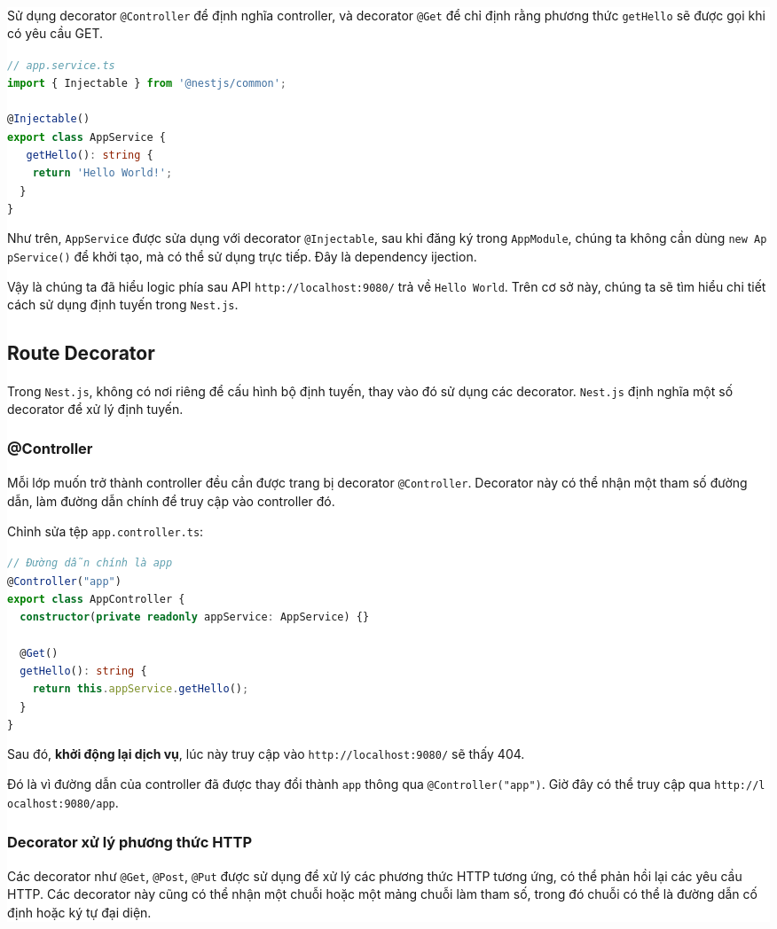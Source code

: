 Sử dụng decorator `@Controller` để định nghĩa controller, và decorator `@Get` để chỉ định rằng phương thức `getHello` sẽ được gọi khi có yêu cầu GET.

```ts
// app.service.ts
import { Injectable } from '@nestjs/common';

@Injectable()
export class AppService {
   getHello(): string {
    return 'Hello World!';
  }
}
```

Như trên, `AppService` được sửa dụng với decorator `@Injectable`, sau khi đăng ký trong `AppModule`, chúng ta không cần dùng `new AppService()` để khởi tạo, mà có thể sử dụng trực tiếp. Đây là dependency ijection.

Vậy là chúng ta đã hiểu logic phía sau API `http://localhost:9080/` trả về `Hello World`. Trên cơ sở này, chúng ta sẽ tìm hiểu chi tiết cách sử dụng định tuyến trong `Nest.js`.
## Route Decorator

Trong `Nest.js`, không có nơi riêng để cấu hình bộ định tuyến, thay vào đó sử dụng các decorator. `Nest.js` định nghĩa một số decorator để xử lý định tuyến.

### @Controller

Mỗi lớp muốn trở thành controller đều cần được trang bị decorator `@Controller`. Decorator này có thể nhận một tham số đường dẫn, làm đường dẫn chính để truy cập vào controller đó.

Chỉnh sửa tệp `app.controller.ts`:

```typescript
// Đường dẫn chính là app
@Controller("app")
export class AppController {
  constructor(private readonly appService: AppService) {}
  
  @Get()
  getHello(): string {
    return this.appService.getHello();
  }
}
```

Sau đó, **khởi động lại dịch vụ**, lúc này truy cập vào `http://localhost:9080/` sẽ thấy 404.

Đó là vì đường dẫn của controller đã được thay đổi thành `app` thông qua `@Controller("app")`. Giờ đây có thể truy cập qua `http://localhost:9080/app`.

### Decorator xử lý phương thức HTTP

Các decorator như `@Get`, `@Post`, `@Put` được sử dụng để xử lý các phương thức HTTP tương ứng, có thể phản hồi lại các yêu cầu HTTP. Các decorator này cũng có thể nhận một chuỗi hoặc một mảng chuỗi làm tham số, trong đó chuỗi có thể là đường dẫn cố định hoặc ký tự đại diện.
